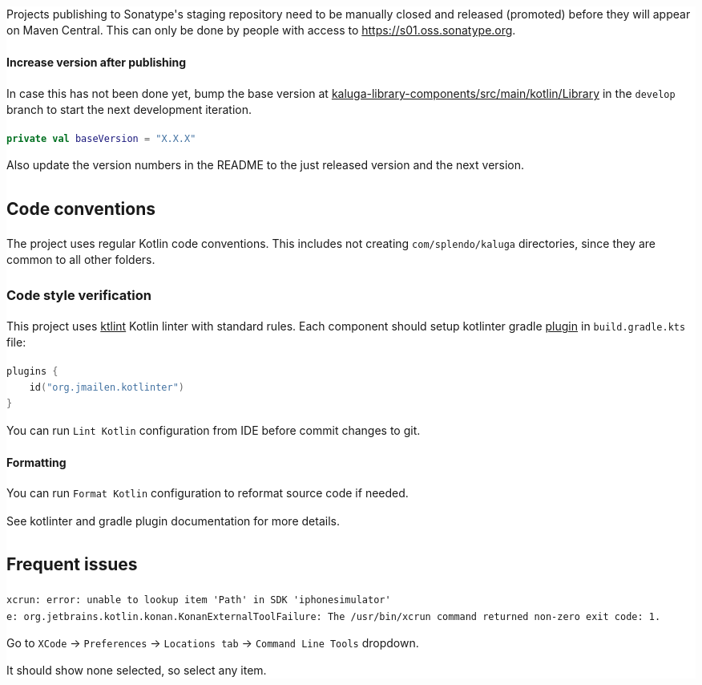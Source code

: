 Projects publishing to Sonatype's staging repository need to be manually closed and released (promoted) before they will appear on Maven Central. This can only be done by people with access to https://s01.oss.sonatype.org.

#### Increase version after publishing

In case this has not been done yet, bump the base version at [kaluga-library-components/src/main/kotlin/Library](kaluga-library-components/src/main/kotlin/Library]) in the `develop` branch to start the next development iteration.

```kotlin
private val baseVersion = "X.X.X"
```

Also update the version numbers in the README to the just released version and the next version. 

## Code conventions

The project uses regular Kotlin code conventions. This includes not creating `com/splendo/kaluga` directories, since they are common to all other folders.

### Code style verification

This project uses [ktlint](https://github.com/pinterest/ktlint) Kotlin linter with standard rules.
Each component should setup kotlinter gradle [plugin](https://github.com/jeremymailen/kotlinter-gradle) in `build.gradle.kts` file:

```kotlin
plugins {
    id("org.jmailen.kotlinter")
}
```

You can run `Lint Kotlin` configuration from IDE before commit changes to git.

#### Formatting

You can run `Format Kotlin` configuration to reformat source code if needed.

See kotlinter and gradle plugin documentation for more details.

## Frequent issues

```xcrun: error: SDK "iphonesimulator" cannot be located
xcrun: error: unable to lookup item 'Path' in SDK 'iphonesimulator'
e: org.jetbrains.kotlin.konan.KonanExternalToolFailure: The /usr/bin/xcrun command returned non-zero exit code: 1.
```
Go to `XCode` -> `Preferences` -> `Locations tab` -> `Command Line Tools` dropdown.

It should show none selected, so select any item.
